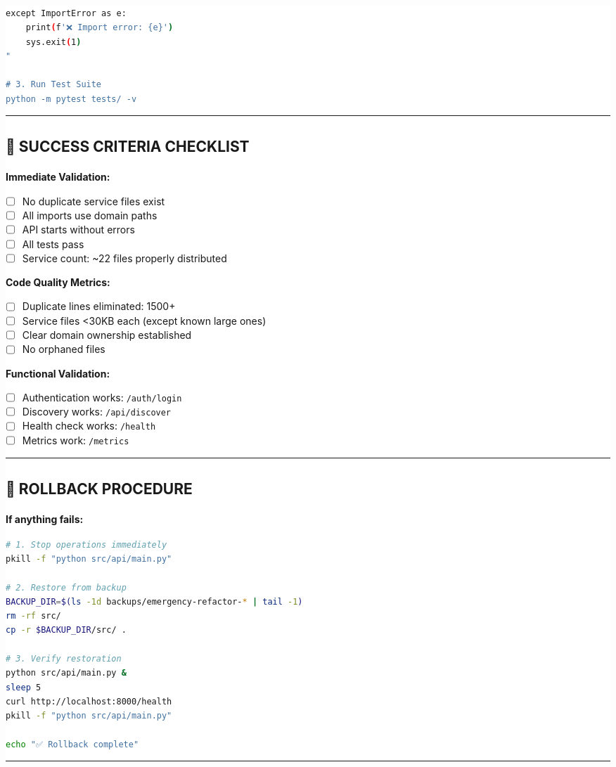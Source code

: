 ```bash
except ImportError as e:
    print(f'❌ Import error: {e}')
    sys.exit(1)
"

# 3. Run Test Suite
python -m pytest tests/ -v
```

---

## 🎯 SUCCESS CRITERIA CHECKLIST

**Immediate Validation:**
- [ ] No duplicate service files exist
- [ ] All imports use domain paths
- [ ] API starts without errors
- [ ] All tests pass
- [ ] Service count: ~22 files properly distributed

**Code Quality Metrics:**
- [ ] Duplicate lines eliminated: 1500+
- [ ] Service files <30KB each (except known large ones)
- [ ] Clear domain ownership established
- [ ] No orphaned files

**Functional Validation:**
- [ ] Authentication works: `/auth/login`
- [ ] Discovery works: `/api/discover` 
- [ ] Health check works: `/health`
- [ ] Metrics work: `/metrics`

---

## 🚨 ROLLBACK PROCEDURE

**If anything fails:**
```bash
# 1. Stop operations immediately
pkill -f "python src/api/main.py"

# 2. Restore from backup
BACKUP_DIR=$(ls -1d backups/emergency-refactor-* | tail -1)
rm -rf src/
cp -r $BACKUP_DIR/src/ .

# 3. Verify restoration
python src/api/main.py &
sleep 5
curl http://localhost:8000/health
pkill -f "python src/api/main.py"

echo "✅ Rollback complete"
```

---